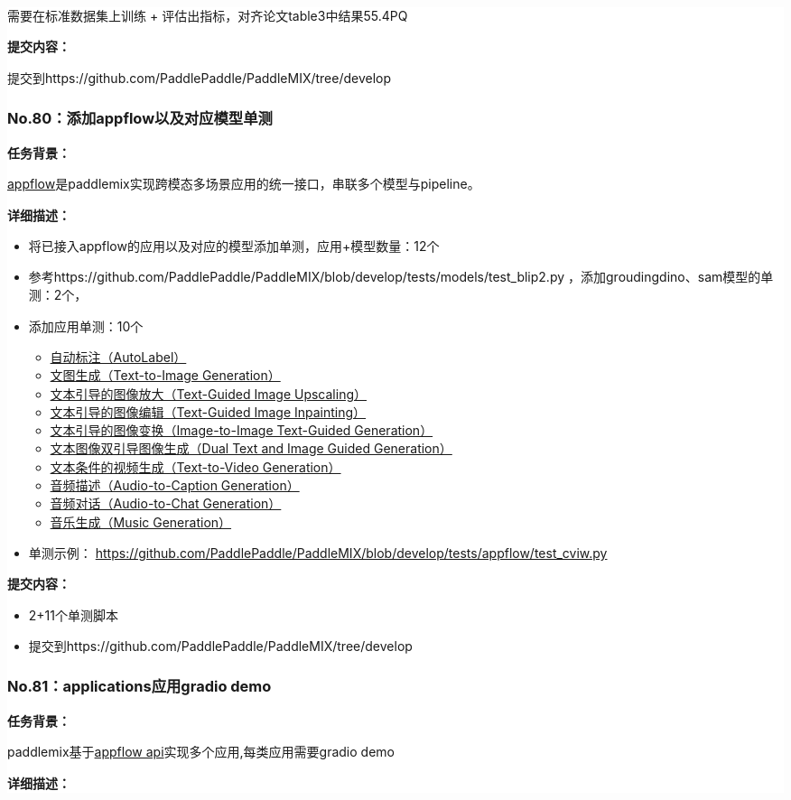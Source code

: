 需要在标准数据集上训练 + 评估出指标，对齐论文table3中结果55.4PQ

**提交内容：**

提交到https://github.com/PaddlePaddle/PaddleMIX/tree/develop

### No.80：添加appflow以及对应模型单测

**任务背景：**

[appflow](https://github.com/PaddlePaddle/PaddleMIX/blob/develop/applications/README.md)是paddlemix实现跨模态多场景应用的统一接口，串联多个模型与pipeline。

**详细描述：**

- 将已接入appflow的应用以及对应的模型添加单测，应用+模型数量：12个
- 参考https://github.com/PaddlePaddle/PaddleMIX/blob/develop/tests/models/test_blip2.py ，添加groudingdino、sam模型的单测：2个，
- 添加应用单测：10个
  - [自动标注（AutoLabel）](https://github.com/PaddlePaddle/PaddleMIX/blob/develop/applications/Automatic_label/README.md/#自动标注autolabel)
  - [文图生成（Text-to-Image Generation）](https://github.com/PaddlePaddle/PaddleMIX/blob/develop/applications/text2image/README.md/#文图生成text-to-image-generation)
  - [文本引导的图像放大（Text-Guided Image Upscaling）](https://github.com/PaddlePaddle/PaddleMIX/blob/develop/applications/image2image/README.md/#文本引导的图像放大text-guided-image-upscaling)
  - [文本引导的图像编辑（Text-Guided Image Inpainting）](https://github.com/PaddlePaddle/PaddleMIX/blob/develop/applications/Inpainting/README.md/#文本引导的图像编辑text-guided-image-inpainting)
  - [文本引导的图像变换（Image-to-Image Text-Guided Generation）](https://github.com/PaddlePaddle/PaddleMIX/blob/develop/applications/image2image/README.md/#文本引导的图像变换image-to-image-text-guided-generation)
  - [文本图像双引导图像生成（Dual Text and Image Guided Generation）](https://github.com/PaddlePaddle/PaddleMIX/blob/develop/applications/image2image/README.md/#文本图像双引导图像生成dual-text-and-image-guided-generation)
  - [文本条件的视频生成（Text-to-Video Generation）](https://github.com/PaddlePaddle/PaddleMIX/blob/develop/applications/text2video/README.md/#文本条件的视频生成text-to-video-generation)
  - [音频描述（Audio-to-Caption Generation）](https://github.com/PaddlePaddle/PaddleMIX/blob/develop/applications/Audio2Caption/README.md/#音频描述audio-to-caption-generation)
  - [音频对话（Audio-to-Chat Generation）](https://github.com/PaddlePaddle/PaddleMIX/blob/develop/applications/AudioChat/README.md/#音频对话audio-to-chat-generation)
  - [音乐生成（Music Generation）](https://github.com/PaddlePaddle/PaddleMIX/blob/develop/applications/MusicGeneration/README.md/#音乐生成music-generation)

- 单测示例： https://github.com/PaddlePaddle/PaddleMIX/blob/develop/tests/appflow/test_cviw.py

**提交内容：**

- 2+11个单测脚本

- 提交到https://github.com/PaddlePaddle/PaddleMIX/tree/develop

### No.81：applications应用gradio demo

**任务背景：**

paddlemix基于[appflow api](https://github.com/PaddlePaddle/PaddleMIX/blob/develop/applications/README.md)实现多个应用,每类应用需要gradio demo

**详细描述：**
